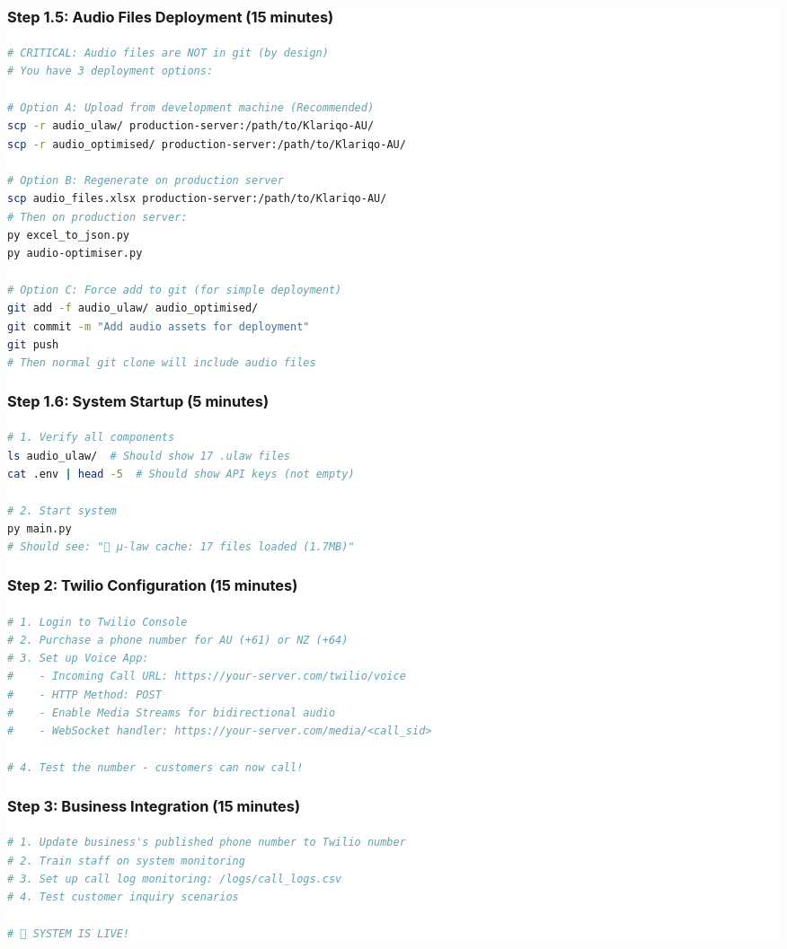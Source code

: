 ### **Step 1.5: Audio Files Deployment (15 minutes)**
```bash
# CRITICAL: Audio files are NOT in git (by design)
# You have 3 deployment options:

# Option A: Upload from development machine (Recommended)
scp -r audio_ulaw/ production-server:/path/to/Klariqo-AU/
scp -r audio_optimised/ production-server:/path/to/Klariqo-AU/

# Option B: Regenerate on production server
scp audio_files.xlsx production-server:/path/to/Klariqo-AU/
# Then on production server:
py excel_to_json.py
py audio-optimiser.py

# Option C: Force add to git (for simple deployment)
git add -f audio_ulaw/ audio_optimised/
git commit -m "Add audio assets for deployment"
git push
# Then normal git clone will include audio files
```

### **Step 1.6: System Startup (5 minutes)**
```bash
# 1. Verify all components
ls audio_ulaw/  # Should show 17 .ulaw files
cat .env | head -5  # Should show API keys (not empty)

# 2. Start system
py main.py
# Should see: "🎵 μ-law cache: 17 files loaded (1.7MB)"
```

### **Step 2: Twilio Configuration (15 minutes)**
```bash
# 1. Login to Twilio Console
# 2. Purchase a phone number for AU (+61) or NZ (+64)
# 3. Set up Voice App:
#    - Incoming Call URL: https://your-server.com/twilio/voice
#    - HTTP Method: POST
#    - Enable Media Streams for bidirectional audio
#    - WebSocket handler: https://your-server.com/media/<call_sid>

# 4. Test the number - customers can now call!
```

### **Step 3: Business Integration (15 minutes)**
```bash
# 1. Update business's published phone number to Twilio number
# 2. Train staff on system monitoring
# 3. Set up call log monitoring: /logs/call_logs.csv
# 4. Test customer inquiry scenarios

# 🎉 SYSTEM IS LIVE!
```
